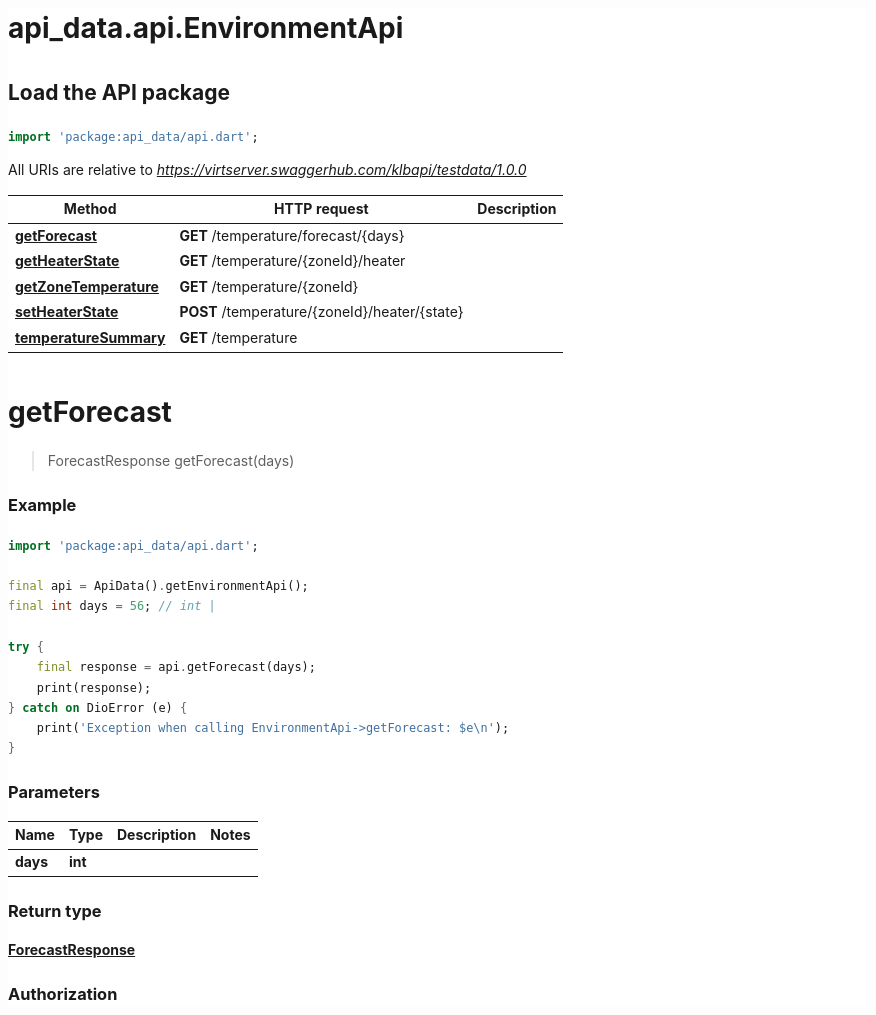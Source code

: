 # api_data.api.EnvironmentApi

## Load the API package
```dart
import 'package:api_data/api.dart';
```

All URIs are relative to *https://virtserver.swaggerhub.com/klbapi/testdata/1.0.0*

Method | HTTP request | Description
------------- | ------------- | -------------
[**getForecast**](EnvironmentApi.md#getforecast) | **GET** /temperature/forecast/{days} | 
[**getHeaterState**](EnvironmentApi.md#getheaterstate) | **GET** /temperature/{zoneId}/heater | 
[**getZoneTemperature**](EnvironmentApi.md#getzonetemperature) | **GET** /temperature/{zoneId} | 
[**setHeaterState**](EnvironmentApi.md#setheaterstate) | **POST** /temperature/{zoneId}/heater/{state} | 
[**temperatureSummary**](EnvironmentApi.md#temperaturesummary) | **GET** /temperature | 


# **getForecast**
> ForecastResponse getForecast(days)



### Example
```dart
import 'package:api_data/api.dart';

final api = ApiData().getEnvironmentApi();
final int days = 56; // int | 

try {
    final response = api.getForecast(days);
    print(response);
} catch on DioError (e) {
    print('Exception when calling EnvironmentApi->getForecast: $e\n');
}
```

### Parameters

Name | Type | Description  | Notes
------------- | ------------- | ------------- | -------------
 **days** | **int**|  | 

### Return type

[**ForecastResponse**](ForecastResponse.md)

### Authorization
